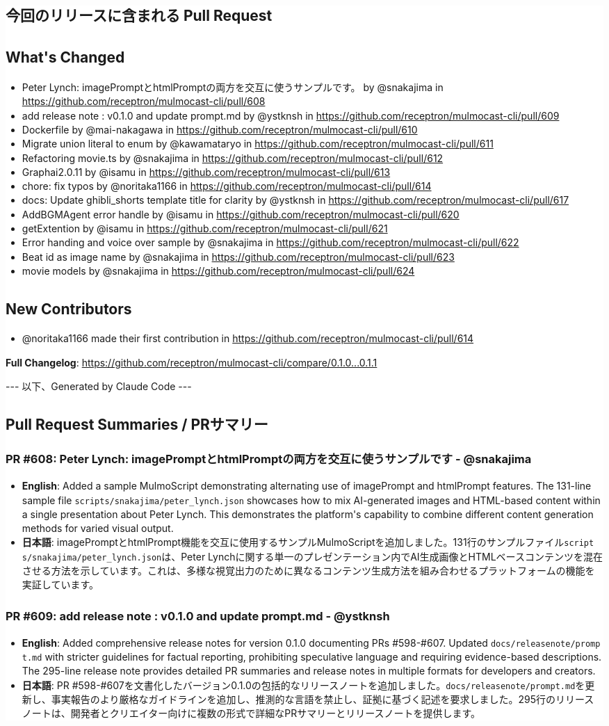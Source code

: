 
## 今回のリリースに含まれる Pull Request
## What's Changed
* Peter Lynch: imagePromptとhtmlPromptの両方を交互に使うサンプルです。 by @snakajima in https://github.com/receptron/mulmocast-cli/pull/608
* add release note : v0.1.0 and update prompt.md by @ystknsh in https://github.com/receptron/mulmocast-cli/pull/609
* Dockerfile by @mai-nakagawa in https://github.com/receptron/mulmocast-cli/pull/610
* Migrate union literal to enum by @kawamataryo in https://github.com/receptron/mulmocast-cli/pull/611
* Refactoring movie.ts by @snakajima in https://github.com/receptron/mulmocast-cli/pull/612
* Graphai2.0.11 by @isamu in https://github.com/receptron/mulmocast-cli/pull/613
* chore: fix typos by @noritaka1166 in https://github.com/receptron/mulmocast-cli/pull/614
* docs: Update ghibli_shorts template title for clarity by @ystknsh in https://github.com/receptron/mulmocast-cli/pull/617
* AddBGMAgent error handle by @isamu in https://github.com/receptron/mulmocast-cli/pull/620
* getExtention by @isamu in https://github.com/receptron/mulmocast-cli/pull/621
* Error handing and voice over sample by @snakajima in https://github.com/receptron/mulmocast-cli/pull/622
* Beat id as image name by @snakajima in https://github.com/receptron/mulmocast-cli/pull/623
* movie models by @snakajima in https://github.com/receptron/mulmocast-cli/pull/624

## New Contributors
* @noritaka1166 made their first contribution in https://github.com/receptron/mulmocast-cli/pull/614

**Full Changelog**: https://github.com/receptron/mulmocast-cli/compare/0.1.0...0.1.1

--- 以下、Generated by Claude Code --- 

## Pull Request Summaries / PRサマリー

### PR #608: Peter Lynch: imagePromptとhtmlPromptの両方を交互に使うサンプルです - @snakajima
- **English**: Added a sample MulmoScript demonstrating alternating use of imagePrompt and htmlPrompt features. The 131-line sample file `scripts/snakajima/peter_lynch.json` showcases how to mix AI-generated images and HTML-based content within a single presentation about Peter Lynch. This demonstrates the platform's capability to combine different content generation methods for varied visual output.
- **日本語**: imagePromptとhtmlPrompt機能を交互に使用するサンプルMulmoScriptを追加しました。131行のサンプルファイル`scripts/snakajima/peter_lynch.json`は、Peter Lynchに関する単一のプレゼンテーション内でAI生成画像とHTMLベースコンテンツを混在させる方法を示しています。これは、多様な視覚出力のために異なるコンテンツ生成方法を組み合わせるプラットフォームの機能を実証しています。

### PR #609: add release note : v0.1.0 and update prompt.md - @ystknsh
- **English**: Added comprehensive release notes for version 0.1.0 documenting PRs #598-#607. Updated `docs/releasenote/prompt.md` with stricter guidelines for factual reporting, prohibiting speculative language and requiring evidence-based descriptions. The 295-line release note provides detailed PR summaries and release notes in multiple formats for developers and creators.
- **日本語**: PR #598-#607を文書化したバージョン0.1.0の包括的なリリースノートを追加しました。`docs/releasenote/prompt.md`を更新し、事実報告のより厳格なガイドラインを追加し、推測的な言語を禁止し、証拠に基づく記述を要求しました。295行のリリースノートは、開発者とクリエイター向けに複数の形式で詳細なPRサマリーとリリースノートを提供します。
